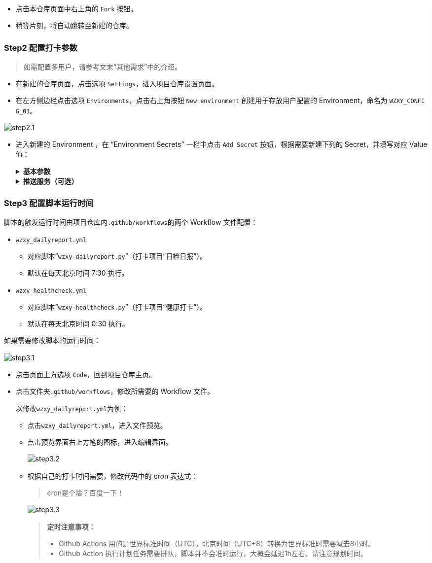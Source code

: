 - 点击本仓库页面中右上角的 `Fork` 按钮。

- 稍等片刻，将自动跳转至新建的仓库。

### Step2 配置打卡参数

> 如需配置多用户，请参考文末“其他需求”中的介绍。

- 在新建的仓库页面，点击选项 `Settings`，进入项目仓库设置页面。

- 在左方侧边栏点击选项 `Environments`，点击右上角按钮 `New environment` 创建用于存放用户配置的 Environment，命名为 `WZXY_CONFIG_01`。

![step2.1](https://i.loli.net/2021/08/07/jPYLRtgVk27KAUl.png)

- 进入新建的 Environment ，在 “Environment Secrets” 一栏中点击 `Add Secret` 按钮，根据需要新建下列的 Secret，并填写对应 Value 值：
  <details><summary><b>基本参数</b></summary></details>

  <details><summary><b>推送服务（可选）</b></summary></details>

### Step3 配置脚本运行时间 

脚本的触发运行时间由项目仓库内`.github/workflows`的两个 Workflow 文件配置：

- `wzxy_dailyreport.yml`

  - 对应脚本“`wzxy-dailyreport.py`”（打卡项目“日检日报”）。

  - 默认在每天北京时间 7:30 执行。

- `wzxy_healthcheck.yml`

  - 对应脚本“`wzxy-healthcheck.py`”（打卡项目“健康打卡”）。

  - 默认在每天北京时间 0:30 执行。

如果需要修改脚本的运行时间：

![step3.1](https://i.loli.net/2021/08/07/dNeS2igbwKmPzCO.png)

- 点击页面上方选项 `Code`，回到项目仓库主页。

- 点击文件夹`.github/workflows`，修改所需要的 Workflow 文件。

  以修改`wzxy_dailyreport.yml`为例：

  - 点击`wzxy_dailyreport.yml`，进入文件预览。

  - 点击预览界面右上方笔的图标，进入编辑界面。

    ![step3.2](https://i.loli.net/2021/08/07/mvgOB824MsdZ1up.png)

  - 根据自己的打卡时间需要，修改代码中的 cron 表达式：
    > cron是个啥？百度一下！

    ![step3.3](https://i.loli.net/2021/08/07/ntImHFAeu6TM7zK.png)

    > **定时注意事项：**
    >
    > - Github Actions 用的是世界标准时间（UTC），北京时间（UTC+8）转换为世界标准时需要减去8小时。
    > - Github Action 执行计划任务需要排队，脚本并不会准时运行，大概会延迟1h左右，请注意规划时间。
